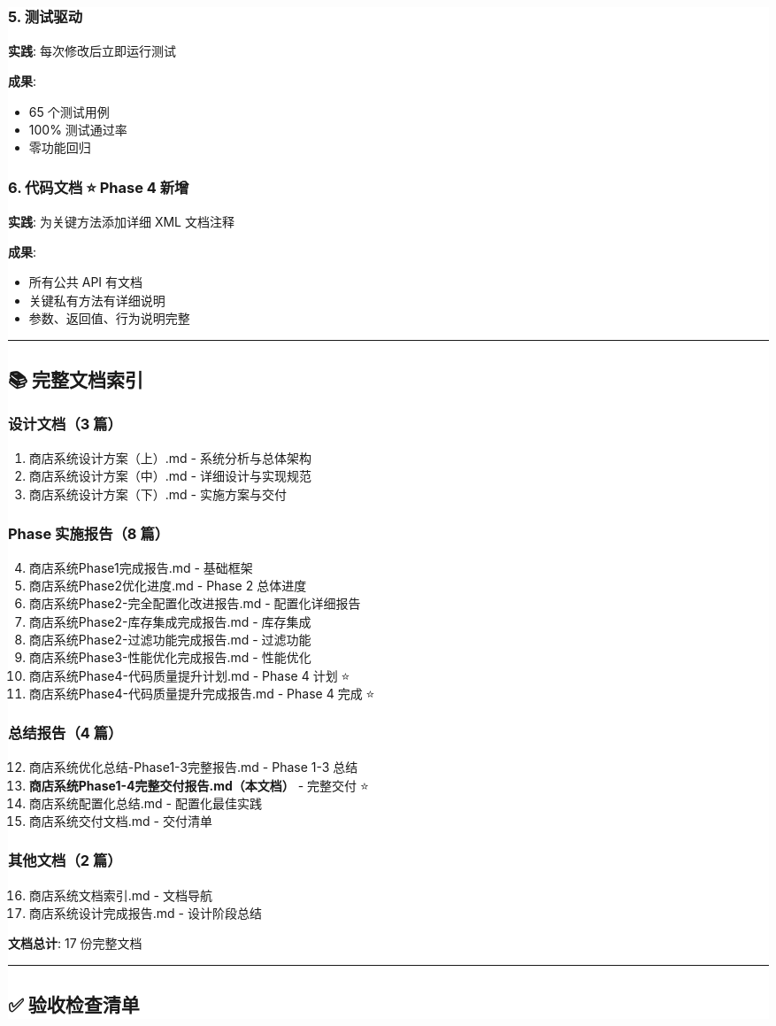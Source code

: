 ### 5. 测试驱动

**实践**: 每次修改后立即运行测试

**成果**:
- 65 个测试用例
- 100% 测试通过率
- 零功能回归

### 6. 代码文档 ⭐ **Phase 4 新增**

**实践**: 为关键方法添加详细 XML 文档注释

**成果**:
- 所有公共 API 有文档
- 关键私有方法有详细说明
- 参数、返回值、行为说明完整

---

## 📚 完整文档索引

### 设计文档（3 篇）
1. 商店系统设计方案（上）.md - 系统分析与总体架构
2. 商店系统设计方案（中）.md - 详细设计与实现规范
3. 商店系统设计方案（下）.md - 实施方案与交付

### Phase 实施报告（8 篇）
4. 商店系统Phase1完成报告.md - 基础框架
5. 商店系统Phase2优化进度.md - Phase 2 总体进度
6. 商店系统Phase2-完全配置化改进报告.md - 配置化详细报告
7. 商店系统Phase2-库存集成完成报告.md - 库存集成
8. 商店系统Phase2-过滤功能完成报告.md - 过滤功能
9. 商店系统Phase3-性能优化完成报告.md - 性能优化
10. 商店系统Phase4-代码质量提升计划.md - Phase 4 计划 ⭐
11. 商店系统Phase4-代码质量提升完成报告.md - Phase 4 完成 ⭐

### 总结报告（4 篇）
12. 商店系统优化总结-Phase1-3完整报告.md - Phase 1-3 总结
13. **商店系统Phase1-4完整交付报告.md（本文档）** - 完整交付 ⭐
14. 商店系统配置化总结.md - 配置化最佳实践
15. 商店系统交付文档.md - 交付清单

### 其他文档（2 篇）
16. 商店系统文档索引.md - 文档导航
17. 商店系统设计完成报告.md - 设计阶段总结

**文档总计**: 17 份完整文档

---

## ✅ 验收检查清单
